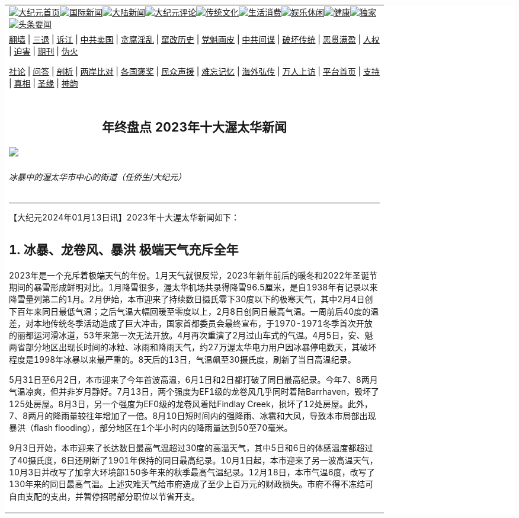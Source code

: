 <a name="1" id="1" target="_blank"></a><span id="1"></span>
<table align=center border="0"><tr><td colspan="2" VALIGN=TOP><a href="https://github.com/1992513/djy/blob/master/gb/nf1351518.md#1"><img src="https://raw.githubusercontent.com/1992513/www/master/t/djy/1.jpg" title="大纪元首页" alt="大纪元首页"></a><a href="https://github.com/1992513/djy/blob/master/gb/n24hr.md#1"><img src="https://raw.githubusercontent.com/1992513/www/master/t/djy/3.jpg" title="国际新闻" alt="国际新闻"></a><a href="https://github.com/1992513/djy/blob/master/gb/nsc413.md#1"><img src="https://raw.githubusercontent.com/1992513/www/master/t/djy/4.jpg" title="大陆新闻" alt="大陆新闻"></a><a href="https://github.com/1992513/djy/blob/master/gb/news392.md#1"><img src="https://raw.githubusercontent.com/1992513/www/master/t/djy/5.jpg" title="大纪元评论" alt="大纪元评论"></a><a href="https://github.com/1992513/djy/blob/master/gb/news2007.md#1"><img src="https://raw.githubusercontent.com/1992513/www/master/t/djy/6.jpg" title="传统文化" alt="传统文化"></a><a href="https://github.com/1992513/djy/blob/master/gb/news2008.md#1"><img src="https://raw.githubusercontent.com/1992513/www/master/t/djy/7.jpg" title="生活消费" alt="生活消费"></a><a href="https://github.com/1992513/djy/blob/master/gb/ncyule.md#1"><img src="https://raw.githubusercontent.com/1992513/www/master/t/djy/8.jpg" title="娱乐休闲" alt="娱乐休闲"></a><a href="https://github.com/1992513/djy/blob/master/gb/nsc1002.md#1"><img src="https://raw.githubusercontent.com/1992513/www/master/t/djy/9.jpg" title="健康" alt="健康"></a><a href="https://github.com/1992513/djy/blob/master/gb/nf6092.md#1"><img src="https://raw.githubusercontent.com/1992513/www/master/t/djy/10a.jpg" title="独家" alt="独家"></a><a href="https://github.com/1992513/djy/blob/master/gb/nf4514.md#1"><img src="https://raw.githubusercontent.com/1992513/www/master/t/djy/12a.jpg" title="头条要闻" alt="头条要闻"></a></td></tr>
<tr><td colspan="2" VALIGN=TOP><a target="_blank" href="https://github.com/1992513/www/blob/master/README.md?zsrh#1">翻墙</a> | <a target="_blank" href="https://github.com/1992513/djy/blob/master/gb/nf5657.md#1">三退</a> | <a target="_blank" href="https://github.com/1992513/djy/blob/master/gb/nf6124.md#1">诉江</a> | <a target="_blank" href="https://github.com/1992513/djy/blob/master/gb/nf1176117.md#1">中共卖国</a> | <a target="_blank" href="https://github.com/1992513/djy/blob/master/gb/nf5773.md#1">贪腐淫乱</a> | <a target="_blank" href="https://github.com/1992513/djy/blob/master/gb/nf1176115.md#1">窜改历史</a> | <a target="_blank" href="https://github.com/1992513/djy/blob/master/gb/nf1176107.md#1">党魁画皮</a> | <a target="_blank" href="https://github.com/1992513/djy/blob/master/gb/nf1320400.md#1">中共间谍</a> | <a target="_blank" href="https://github.com/1992513/djy/blob/master/gb/nf1176114.md#1">破坏传统</a> | <a target="_blank" href="https://github.com/1992513/ntdtv/blob/master/gb/prog447_1.md#1">恶贯满盈</a> | <a target="_blank" href="https://github.com/1992513/djy/blob/master/gb/ncid278.md#1">人权</a> | <a target="_blank" href="https://github.com/1992513/djy/blob/master/gb/nf1176111.md#1">迫害</a> | <a target="_blank" href="https://gitlab.com/szzdlab/mh-qikan/blob/master/README.md#1">期刊</a> | <a target="_blank" href="https://github.com/1992513/djy/blob/master/gb/nf5562.md#1">伪火</a></p><p><a target="_blank" href="https://github.com/1992513/djy/blob/master/gb/9p.md#1">社论</a> | <a target="_blank" href="https://github.com/1992513/djy/blob/master/gb/nf4378.md#1">问答</a> | <a target="_blank" href="https://github.com/1992513/djy/blob/master/gb/nf5792.md#1">剖析</a> | <a target="_blank" href="https://github.com/1992513/djy/blob/master/gb/nf5735.md#1">两岸比对</a> | <a target="_blank" href="https://github.com/1992513/djy/blob/master/gb/nf6119.md#1">各国褒奖</a> | <a target="_blank" href="https://github.com/1992513/djy/blob/master/gb/nf6120.md#1">民众声援</a> | <a target="_blank" href="https://github.com/1992513/djy/blob/master/gb/nf1188594.md#1">难忘记忆</a> | <a target="_blank" href="https://github.com/1992513/djy/blob/master/gb/nf3180.md#1">海外弘传</a> | <a target="_blank" href="https://github.com/1992513/djy/blob/master/gb/nf5410.md#1">万人上访</a> | <a target="_blank" href="https://github.com/1992513/www/blob/master/README.md?zsrh#1">平台首页</a> | <a target="_blank" href="https://github.com/1992513/djy/blob/master/gb/nf4386.md#1">支持</a> | <a target="_blank" href="https://github.com/1992513/djy/blob/master/gb/nf4389.md#1">真相</a> | <a target="_blank" href="https://github.com/1992513/djy/blob/master/gb/nf5790.md#1">圣缘</a> | <a target="_blank" href="https://github.com/1992513/djy/blob/master/gb/nf4786.md#1">神韵</a></td></tr>
<tr><td VALIGN=TOP width="626"><h2 align=center>年终盘点 2023年十大渥太华新闻</h2>
<img width="600" src="https://i.epochtimes.com/assets/uploads/2018/04/ottaw-street-ice-storm-600x400.jpg" />
<h6>冰暴中的渥太华市中心的街道（任侨生/大纪元）
</h6>
<hr>
<p>【大纪元2024年01月13日讯】2023年十大渥太华新闻如下：</p>
<h2>1. 冰暴、龙卷风、暴洪 极端天气充斥全年</h2>
<p>2023年是一个充斥着极端天气的年份。1月天气就很反常，2023年新年前后的暖冬和2022年圣诞节期间的暴雪形成鲜明对比。1月降雪很多，渥太华机场共录得降雪96.5厘米，是自1938年有记录以来降雪量列第二的1月。2月伊始，本市迎来了持续数日摄氏零下30度以下的极寒天气，其中2月4日创下百年来同日最低气温；之后气温大幅回暖至零度以上，2月8日创同日最高气温。一周前后40度的温差，对本地传统冬季活动造成了巨大冲击，国家首都委员会最终宣布，于1970-1971冬季首次开放的丽都运河滑冰道，53年来第一次无法开放。4月再次重演了2月过山车式的气温。4月5日，安、魁两省部分地区出现长时间的冰粒、冰雨和降雨天气，约27万渥太华电力用户因冰暴停电数天，其破坏程度是1998年冰暴以来最严重的。8天后的13日，气温飙至30摄氏度，刷新了当日高温纪录。</p>
<p>5月31日至6月2日，本市迎来了今年首波高温，6月1日和2日都打破了同日最高纪录。今年7、8两月气温凉爽，但并非岁月静好。7月13日，两个强度为EF1级的龙卷风几乎同时着陆Barrhaven，毁坏了125处房屋。8月3日，另一个强度为EF0级的龙卷风着陆Findlay Creek，损坏了12处房屋。此外，7、8两月的降雨量较往年增加了一倍。8月10日短时间内的强降雨、冰雹和大风，导致本市局部出现暴洪（flash flooding），部分地区在1个半小时内的降雨量达到50至70毫米。</p>
<p>9月3日开始，本市迎来了长达数日最高气温超过30度的高温天气，其中5日和6日的体感温度都超过了40摄氏度，6日还刷新了1901年保持的同日最高纪录。10月1日起，本市迎来了另一波高温天气，10月3日并改写了加拿大环境部150多年来的秋季最高气温纪录。12月18日，本市气温6度，改写了130年来的同日最高气温。上述灾难天气给市府造成了至少上百万元的财政损失。市府不得不冻结可自由支配的支出，并暂停招聘部分职位以节省开支。</p>